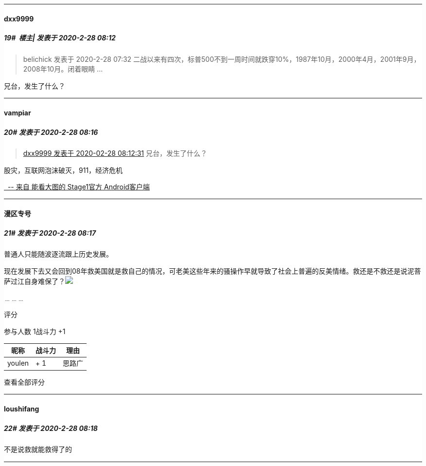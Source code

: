 *****

####  dxx9999  
##### 19#         楼主| 发表于 2020-2-28 08:12


<blockquote>belichick 发表于 2020-2-28 07:32
二战以来有四次，标普500不到一周时间就跌穿10%，1987年10月，2000年4月，2001年9月，2008年10月。闭着眼睛 ...</blockquote>
兄台，发生了什么？


*****

####  vampiar  
##### 20#       发表于 2020-2-28 08:16


<blockquote><a href="httphttps://bbs.saraba1st.com/2b/forum.php?mod=redirect&amp;goto=findpost&amp;pid=46552569&amp;ptid=1916155" target="_blank">dxx9999 发表于 2020-02-28 08:12:31</a>
兄台，发生了什么？</blockquote>股灾，互联网泡沫破灭，911，经济危机

[  -- 来自 能看大图的 Stage1官方 Android客户端](https://www.coolapk.com/apk/140634)


*****

####  漫区专号  
##### 21#       发表于 2020-2-28 08:17


普通人只能随波逐流跟上历史发展。

现在发展下去又会回到08年救美国就是救自己的情况，可老美这些年来的骚操作早就导致了社会上普遍的反美情绪。救还是不救还是说泥菩萨过江自身难保了？<img src="https://static.saraba1st.com/image/smiley/face2017/067.png" referrerpolicy="no-referrer">


﹍﹍﹍

评分


 参与人数 1战斗力 +1

|昵称|战斗力|理由|
|----|---|---|
| youlen| + 1|思路广|


查看全部评分


*****

####  loushifang  
##### 22#       发表于 2020-2-28 08:18


不是说救就能救得了的


*****
